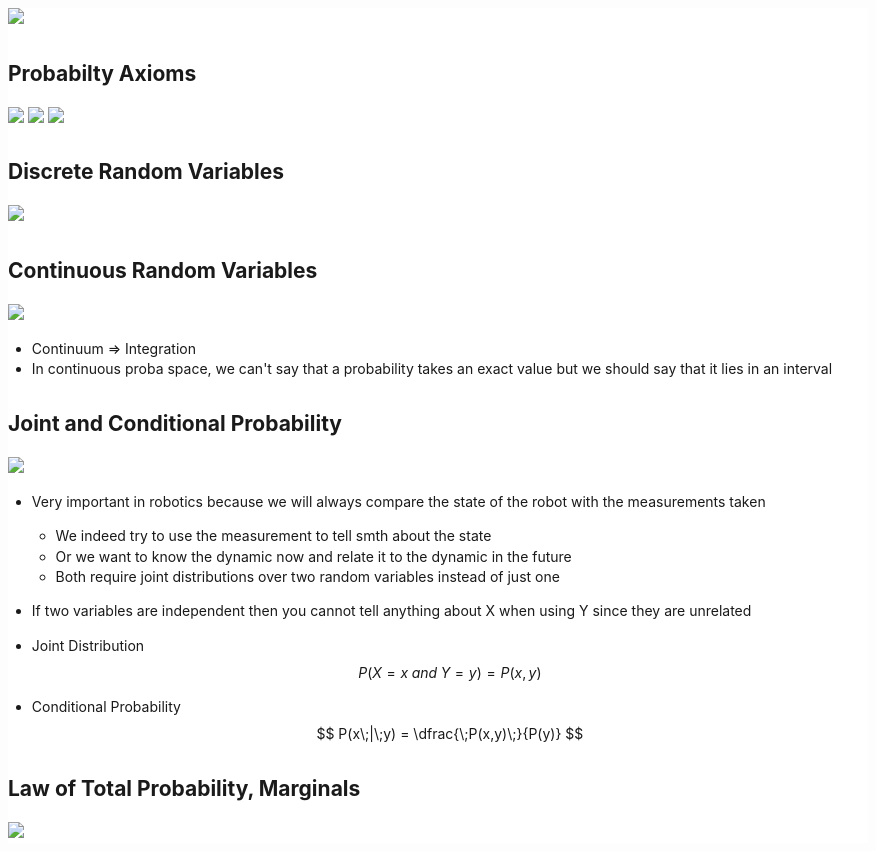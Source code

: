 ![](/assets/images/Projet.Kalman.Lecture11.Slide-05.png)

## Probabilty Axioms

![](/assets/images/Projet.Kalman.Lecture11.Slide-06.png)
![](/assets/images/Projet.Kalman.Lecture11.Slide-07.png)
![](/assets/images/Projet.Kalman.Lecture11.Slide-08.png)

## Discrete Random Variables

![](/assets/images/Projet.Kalman.Lecture11.Slide-09.png)

## Continuous Random Variables

![](/assets/images/Projet.Kalman.Lecture11.Slide-10.png)

- Continuum => Integration
- In continuous proba space, we can't say that a probability takes an exact value but we should say that it lies in an interval

## Joint and Conditional Probability

![](/assets/images/Projet.Kalman.Lecture11.Slide-11.png)

- Very important in robotics because we will always compare the state of the robot with the measurements taken
    - We indeed try to use the measurement to tell smth about the state
    - Or we want to know the dynamic now and relate it to the dynamic in the future 
    - Both require joint distributions over two random variables instead of just one

- If two variables are independent then you cannot tell anything about X when using Y since they are unrelated

- Joint Distribution
$$
P(X=x\;and\;Y=y) = P(x,y)
$$

- Conditional Probability
$$
P(x\;|\;y) = \dfrac{\;P(x,y)\;}{P(y)}
$$

## Law of Total Probability, Marginals

![](/assets/images/Projet.Kalman.Lecture11.Slide-12.png)

